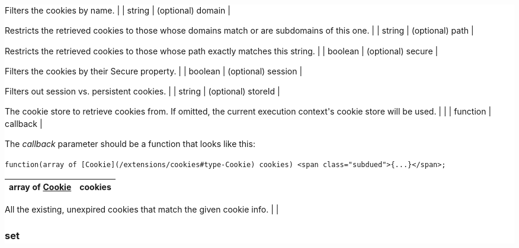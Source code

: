 Filters the cookies by name.
 |
| string | <span class="optional">(optional)</span> domain | 

Restricts the retrieved cookies to those whose domains match or are subdomains of this one.
 |
| string | <span class="optional">(optional)</span> path | 

Restricts the retrieved cookies to those whose path exactly matches this string.
 |
| boolean | <span class="optional">(optional)</span> secure | 

Filters the cookies by their Secure property.
 |
| boolean | <span class="optional">(optional)</span> session | 

Filters out session vs. persistent cookies.
 |
| string | <span class="optional">(optional)</span> storeId | 

The cookie store to retrieve cookies from. If omitted, the current execution context's cookie store will be used.
 |
 |
| function | callback | 

The _callback_ parameter should be a function that looks like this:

`function(array of [Cookie](/extensions/cookies#type-Cookie) cookies) <span class="subdued">{...}</span>;`

| array of [Cookie](/extensions/cookies#type-Cookie) | cookies | 
|---|---|

All the existing, unexpired cookies that match the given cookie info.
 |
 |

</div>

</div>

<div>

### set
